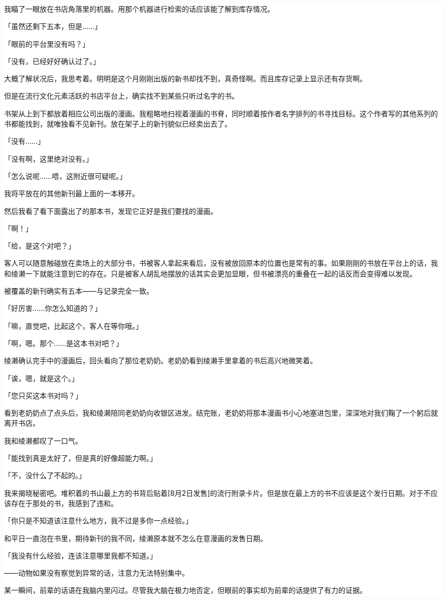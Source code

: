 我瞄了一眼放在书店角落里的机器。用那个机器进行检索的话应该能了解到库存情况。

「虽然还剩下五本，但是……」

「眼前的平台里没有吗？」

「没有，已经好好确认过了。」

大概了解状况后，我思考着。明明是这个月刚刚出版的新书却找不到，真奇怪啊。而且库存记录上显示还有存货啊。

但是在流行文化元素活跃的书店平台上，确实找不到某些只听过名字的书。

书架从上到下都放着相应公司出版的漫画。我粗略地扫视着漫画的书脊，同时顺着按作者名字排列的书寻找目标。这个作者写的其他系列的书都能找到，就唯独看不见新刊。放在架子上的新刊貌似已经卖出去了。

「没有……」

「没有啊，这里绝对没有。」

「怎么说呢……唔，这附近很可疑呢。」

我将平放在的其他新刊最上面的一本移开。

然后我看了看下面露出了的那本书，发现它正好是我们要找的漫画。

「啊！」

「给，是这个对吧？」

客人可以随意触碰放在卖场上的大部分书，书被客人拿起来看后，没有被放回原本的位置也是常有的事。如果刚刚的书放在平台上的话，我和绫濑一下就能注意到它的存在。只是被客人胡乱地摆放的话其实会更加显眼，但书被漂亮的重叠在一起的话反而会变得难以发现。

被覆盖的新刊确实有五本——与记录完全一致。

「好厉害……你怎么知道的？」

「嘛，直觉吧，比起这个，客人在等你哦。」

「啊，嗯。那个……是这本书对吧？」

绫濑确认完手中的漫画后，回头看向了那位老奶奶。老奶奶看到绫濑手里拿着的书后高兴地微笑着。

「诶，嗯，就是这个。」

「您只买这本书对吗？」

看到老奶奶点了点头后，我和绫濑陪同老奶奶向收银区进发。结完账，老奶奶将那本漫画书小心地塞进包里，深深地对我们鞠了一个躬后就离开书店。

我和绫濑都叹了一口气。

「能找到真是太好了，但是真的好像超能力啊。」

「不，没什么了不起的。」

我来揭晓秘密吧。堆积着的书山最上方的书背后贴着[8月2日发售]的流行附录卡片。但是放在最上方的书不应该是这个发行日期。对于不应该存在于那处的书，我感到了违和。

「你只是不知道该注意什么地方，我不过是多你一点经验。」

和平日一直泡在书里，期待新刊的我不同，绫濑原本就不怎么在意漫画的发售日期。

「我没有什么经验，连该注意哪里我都不知道。」

——动物如果没有察觉到异常的话，注意力无法特别集中。

某一瞬间，前辈的话语在我脑内里闪过。尽管我大脑在极力地否定，但眼前的事实却为前辈的话提供了有力的证据。
